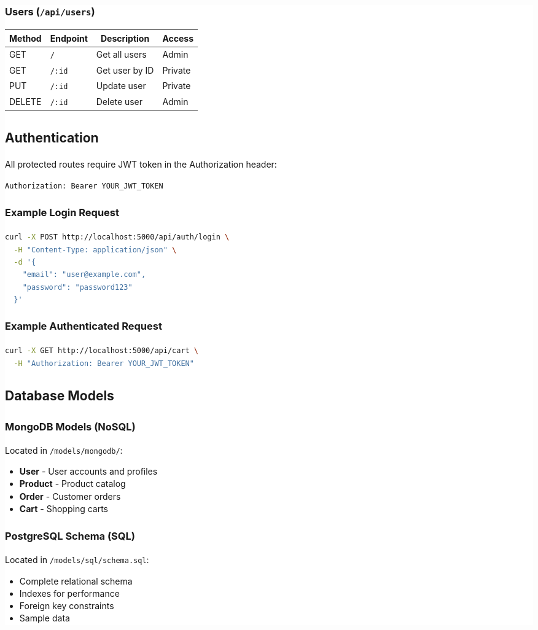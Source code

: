 ### Users (`/api/users`)

| Method | Endpoint | Description    | Access  |
| ------ | -------- | -------------- | ------- |
| GET    | `/`      | Get all users  | Admin   |
| GET    | `/:id`   | Get user by ID | Private |
| PUT    | `/:id`   | Update user    | Private |
| DELETE | `/:id`   | Delete user    | Admin   |

## Authentication

All protected routes require JWT token in the Authorization header:

```
Authorization: Bearer YOUR_JWT_TOKEN
```

### Example Login Request

```bash
curl -X POST http://localhost:5000/api/auth/login \
  -H "Content-Type: application/json" \
  -d '{
    "email": "user@example.com",
    "password": "password123"
  }'
```

### Example Authenticated Request

```bash
curl -X GET http://localhost:5000/api/cart \
  -H "Authorization: Bearer YOUR_JWT_TOKEN"
```

## Database Models

### MongoDB Models (NoSQL)

Located in `/models/mongodb/`:

- **User** - User accounts and profiles
- **Product** - Product catalog
- **Order** - Customer orders
- **Cart** - Shopping carts

### PostgreSQL Schema (SQL)

Located in `/models/sql/schema.sql`:

- Complete relational schema
- Indexes for performance
- Foreign key constraints
- Sample data
